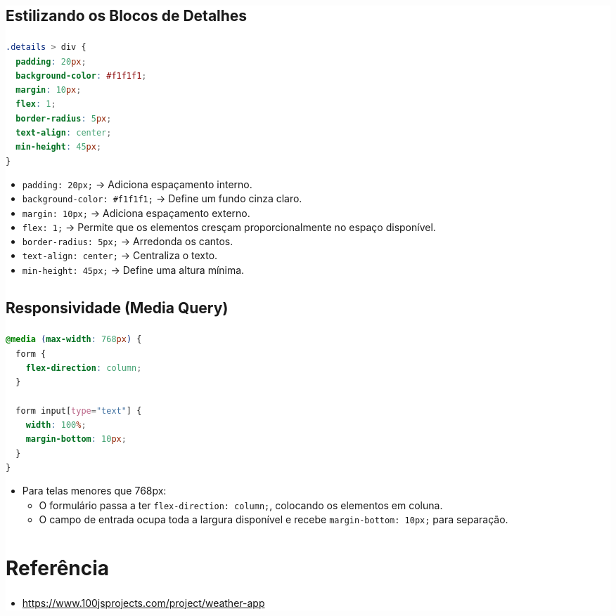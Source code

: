 ## Estilizando os Blocos de Detalhes
```css
.details > div {
  padding: 20px;
  background-color: #f1f1f1;
  margin: 10px;
  flex: 1;
  border-radius: 5px;
  text-align: center;
  min-height: 45px;
}
```
- `padding: 20px;` → Adiciona espaçamento interno.
- `background-color: #f1f1f1;` → Define um fundo cinza claro.
- `margin: 10px;` → Adiciona espaçamento externo.
- `flex: 1;` → Permite que os elementos cresçam proporcionalmente no espaço disponível.
- `border-radius: 5px;` → Arredonda os cantos.
- `text-align: center;` → Centraliza o texto.
- `min-height: 45px;` → Define uma altura mínima.

## Responsividade (Media Query)
```css
@media (max-width: 768px) {
  form {
    flex-direction: column;
  }

  form input[type="text"] {
    width: 100%;
    margin-bottom: 10px;
  }
}
```
- Para telas menores que 768px:
  - O formulário passa a ter `flex-direction: column;`, colocando os elementos em coluna.
  - O campo de entrada ocupa toda a largura disponível e recebe `margin-bottom: 10px;` para separação.

# Referência

- https://www.100jsprojects.com/project/weather-app
